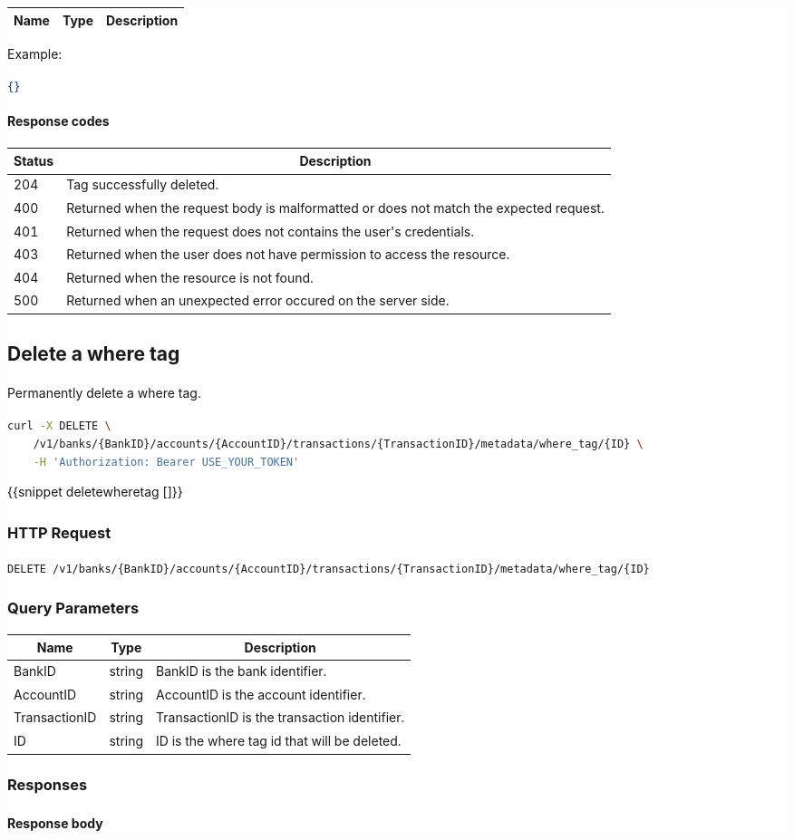 | Name | Type | Description |
|------|------|-------------|

Example:

```json
{}
```
#### Response codes

| Status | Description                                                                            |
|--------|----------------------------------------------------------------------------------------|
| 204    | Tag successfully deleted.                                                              |
| 400    | Returned when the request body is malformatted or does not match the expected request. |
| 401    | Returned when the request does not contains the user's credentials.                    |
| 403    | Returned when the user does not have permission to access the resource.                |
| 404    | Returned when the resource is not found.                                               |
| 500    | Returned when an unexpected error occured on the server side.                          |

## Delete a where tag

Permanently delete a where tag.

```sh
curl -X DELETE \
	/v1/banks/{BankID}/accounts/{AccountID}/transactions/{TransactionID}/metadata/where_tag/{ID} \
	-H 'Authorization: Bearer USE_YOUR_TOKEN'
```
{{snippet deletewheretag []}}

### HTTP Request

`DELETE /v1/banks/{BankID}/accounts/{AccountID}/transactions/{TransactionID}/metadata/where_tag/{ID}`

### Query Parameters

| Name          | Type   | Description                                  |
|---------------|--------|----------------------------------------------|
| BankID        | string | BankID is the bank identifier.               |
| AccountID     | string | AccountID is the account identifier.         |
| TransactionID | string | TransactionID is the transaction identifier. |
| ID            | string | ID is the where tag id that will be deleted. |

### Responses

#### Response body
